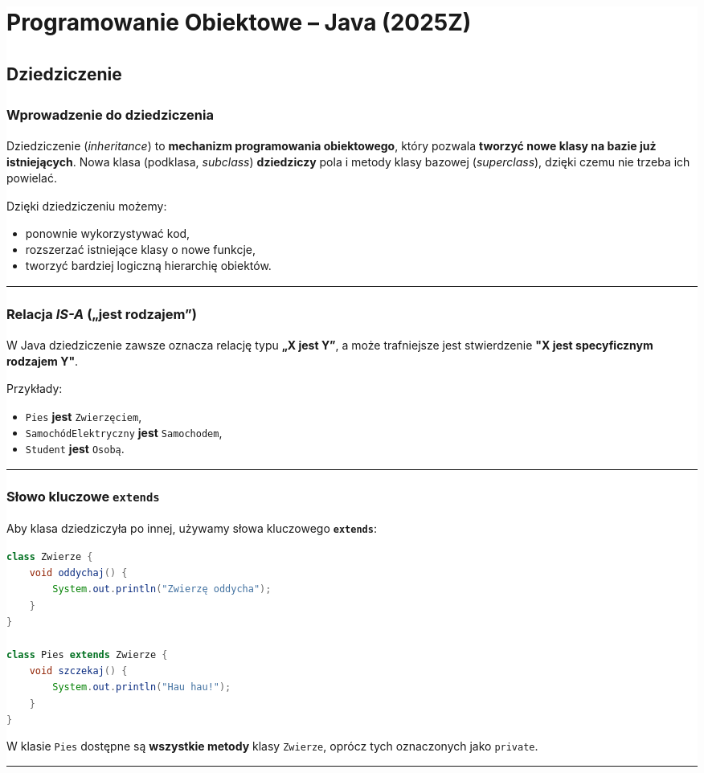 # **Programowanie Obiektowe – Java (2025Z)**

## **Dziedziczenie**

### Wprowadzenie do dziedziczenia

Dziedziczenie (*inheritance*) to **mechanizm programowania obiektowego**, który pozwala **tworzyć nowe klasy na bazie już istniejących**.
Nowa klasa (podklasa, *subclass*) **dziedziczy** pola i metody klasy bazowej (*superclass*), dzięki czemu nie trzeba ich powielać.

Dzięki dziedziczeniu możemy:

* ponownie wykorzystywać kod,
* rozszerzać istniejące klasy o nowe funkcje,
* tworzyć bardziej logiczną hierarchię obiektów.

---

### Relacja *IS-A* („jest rodzajem”)

W Java dziedziczenie zawsze oznacza relację typu **„X jest Y”**, a może trafniejsze jest stwierdzenie **"X jest specyficznym rodzajem Y"**.

Przykłady:

* `Pies` **jest** `Zwierzęciem`,
* `SamochódElektryczny` **jest** `Samochodem`,
* `Student` **jest** `Osobą`.

---

### Słowo kluczowe `extends`

Aby klasa dziedziczyła po innej, używamy słowa kluczowego **`extends`**:

```java
class Zwierze {
    void oddychaj() {
        System.out.println("Zwierzę oddycha");
    }
}

class Pies extends Zwierze {
    void szczekaj() {
        System.out.println("Hau hau!");
    }
}
```

W klasie `Pies` dostępne są **wszystkie metody** klasy `Zwierze`, oprócz tych oznaczonych jako `private`.

---